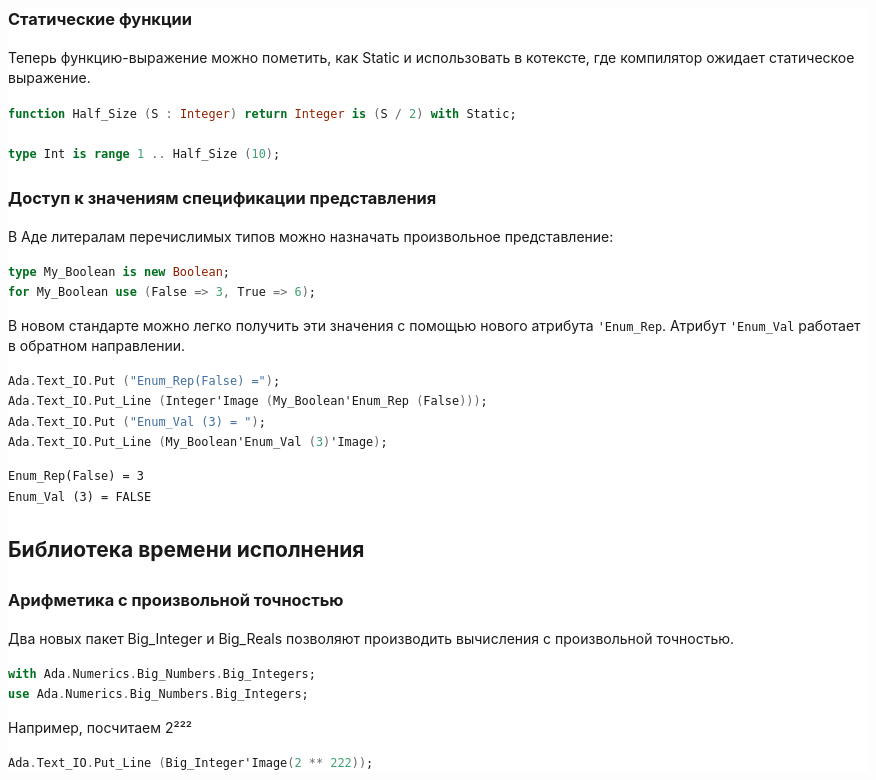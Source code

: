 ### Статические функции
Теперь функцию-выражение можно пометить, как Static и использовать в котексте, где компилятор ожидает статическое выражение.


```Ada
function Half_Size (S : Integer) return Integer is (S / 2) with Static;

type Int is range 1 .. Half_Size (10);
```

### Доступ к значениям спецификации представления

В Аде литералам перечислимых типов можно назначать произвольное представление:


```Ada
type My_Boolean is new Boolean;
for My_Boolean use (False => 3, True => 6);
```

В новом стандарте можно легко получить эти значения с помощью нового атрибута `'Enum_Rep`.
Атрибут `'Enum_Val` работает в обратном направлении.


```Ada
Ada.Text_IO.Put ("Enum_Rep(False) =");
Ada.Text_IO.Put_Line (Integer'Image (My_Boolean'Enum_Rep (False)));
Ada.Text_IO.Put ("Enum_Val (3) = ");
Ada.Text_IO.Put_Line (My_Boolean'Enum_Val (3)'Image);
```




    Enum_Rep(False) = 3
    Enum_Val (3) = FALSE




## Библиотека времени исполнения
### Арифметика с произвольной точностью

Два новых пакет Big_Integer и Big_Reals позволяют производить вычисления с произвольной точностью.


```Ada
with Ada.Numerics.Big_Numbers.Big_Integers;
use Ada.Numerics.Big_Numbers.Big_Integers;
```

Например, посчитаем 2²²²


```Ada
Ada.Text_IO.Put_Line (Big_Integer'Image(2 ** 222));
```



